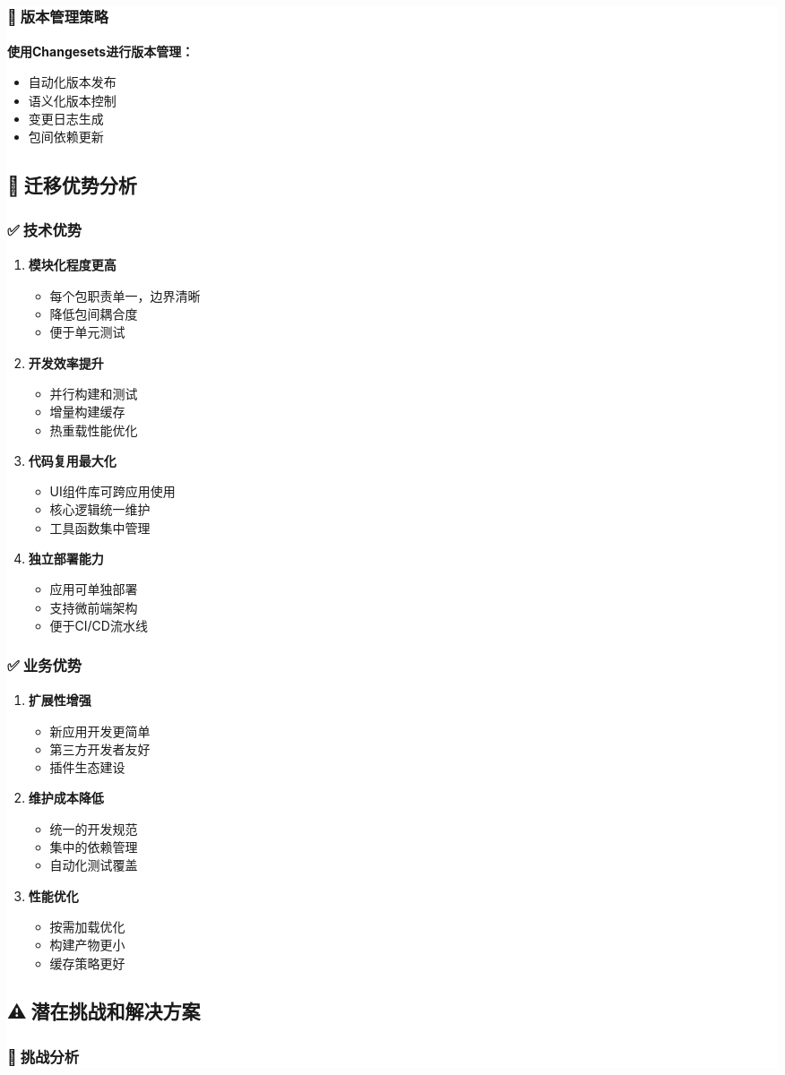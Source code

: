 ### 🔧 **版本管理策略**

**使用Changesets进行版本管理：**
- 自动化版本发布
- 语义化版本控制
- 变更日志生成
- 包间依赖更新

## 🎯 **迁移优势分析**

### ✅ **技术优势**

1. **模块化程度更高**
   - 每个包职责单一，边界清晰
   - 降低包间耦合度
   - 便于单元测试

2. **开发效率提升**
   - 并行构建和测试
   - 增量构建缓存
   - 热重载性能优化

3. **代码复用最大化**
   - UI组件库可跨应用使用
   - 核心逻辑统一维护
   - 工具函数集中管理

4. **独立部署能力**
   - 应用可单独部署
   - 支持微前端架构
   - 便于CI/CD流水线

### ✅ **业务优势**

1. **扩展性增强**
   - 新应用开发更简单
   - 第三方开发者友好
   - 插件生态建设

2. **维护成本降低**
   - 统一的开发规范
   - 集中的依赖管理
   - 自动化测试覆盖

3. **性能优化**
   - 按需加载优化
   - 构建产物更小
   - 缓存策略更好

## ⚠️ **潜在挑战和解决方案**

### 🚨 **挑战分析**

